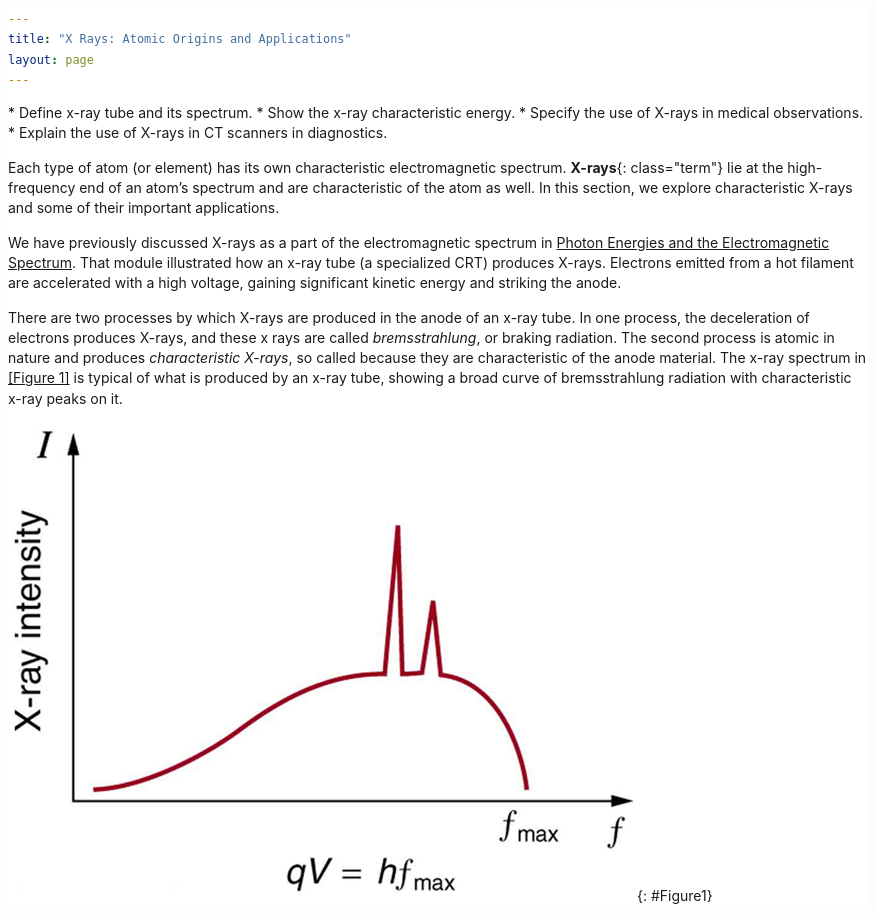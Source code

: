 ```yaml
---
title: "X Rays: Atomic Origins and Applications"
layout: page
---
```


<div class="abstract" markdown="1">
* Define x-ray tube and its spectrum.
* Show the x-ray characteristic energy.
* Specify the use of X-rays in medical observations.
* Explain the use of X-rays in CT scanners in diagnostics.
</div>

Each type of atom (or element) has its own characteristic electromagnetic
spectrum. **X-rays**{: class="term"} lie at the high-frequency end of an atom’s
spectrum and are characteristic of the atom as well. In this section, we explore
characteristic X-rays and some of their important applications.

We have previously discussed X-rays as a part of the electromagnetic spectrum
in [Photon Energies and the Electromagnetic Spectrum](../contents/ch29PhotonEnergiesAndTheElectomagneticSpectrum). That module
illustrated how an x-ray tube (a specialized CRT) produces X-rays. Electrons
emitted from a hot filament are accelerated with a high voltage, gaining
significant kinetic energy and striking the anode.

There are two processes by which X-rays are produced in the anode of an x-ray
tube. In one process, the deceleration of electrons produces X-rays, and these x
rays are called *bremsstrahlung*, or braking radiation. The second process is
atomic in nature and produces *characteristic X-rays*, so called because they
are characteristic of the anode material. The x-ray spectrum
in [[Figure 1]](#Figure1) is typical of what is produced by an x-ray tube,
showing a broad curve of bremsstrahlung radiation with characteristic x-ray
peaks on it.

![A graph of X-ray intensity versus frequency is shown. The curve starts from a point near the origin in the first quadrant and increases. Before the frequency attains its maximum value, two sharp peaks are formed, after which the X-ray intensity decreases sharply to zero at f max. Below the graph appears the equation q V equals h f max.](../resources/Figure_30_04_01aa.jpg "X-ray spectrum obtained when energetic electrons strike a material, such as in the anode of a CRT. The smooth part of the spectrum is bremsstrahlung radiation, while the peaks are characteristic of the anode material. A different anode material would have characteristic x-ray peaks at different frequencies. ")
{: #Figure1}
